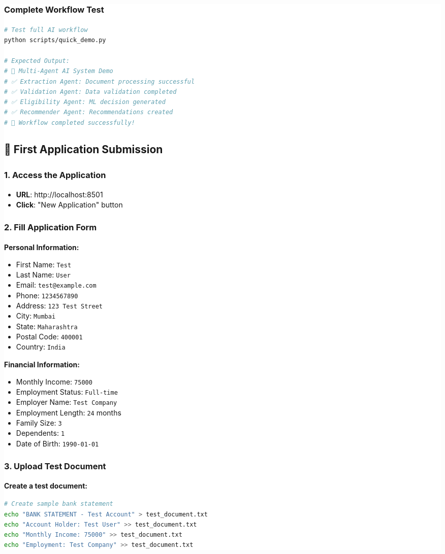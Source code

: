### Complete Workflow Test

```bash
# Test full AI workflow
python scripts/quick_demo.py

# Expected Output:
# 🤖 Multi-Agent AI System Demo
# ✅ Extraction Agent: Document processing successful
# ✅ Validation Agent: Data validation completed
# ✅ Eligibility Agent: ML decision generated
# ✅ Recommender Agent: Recommendations created
# 🎯 Workflow completed successfully!
```

## 🎯 First Application Submission

### 1. Access the Application

- **URL**: http://localhost:8501
- **Click**: "New Application" button

### 2. Fill Application Form

**Personal Information:**
- First Name: `Test`
- Last Name: `User`
- Email: `test@example.com`
- Phone: `1234567890`
- Address: `123 Test Street`
- City: `Mumbai`
- State: `Maharashtra`
- Postal Code: `400001`
- Country: `India`

**Financial Information:**
- Monthly Income: `75000`
- Employment Status: `Full-time`
- Employer Name: `Test Company`
- Employment Length: `24` months
- Family Size: `3`
- Dependents: `1`
- Date of Birth: `1990-01-01`

### 3. Upload Test Document

**Create a test document:**

```bash
# Create sample bank statement
echo "BANK STATEMENT - Test Account" > test_document.txt
echo "Account Holder: Test User" >> test_document.txt
echo "Monthly Income: 75000" >> test_document.txt
echo "Employment: Test Company" >> test_document.txt
```
